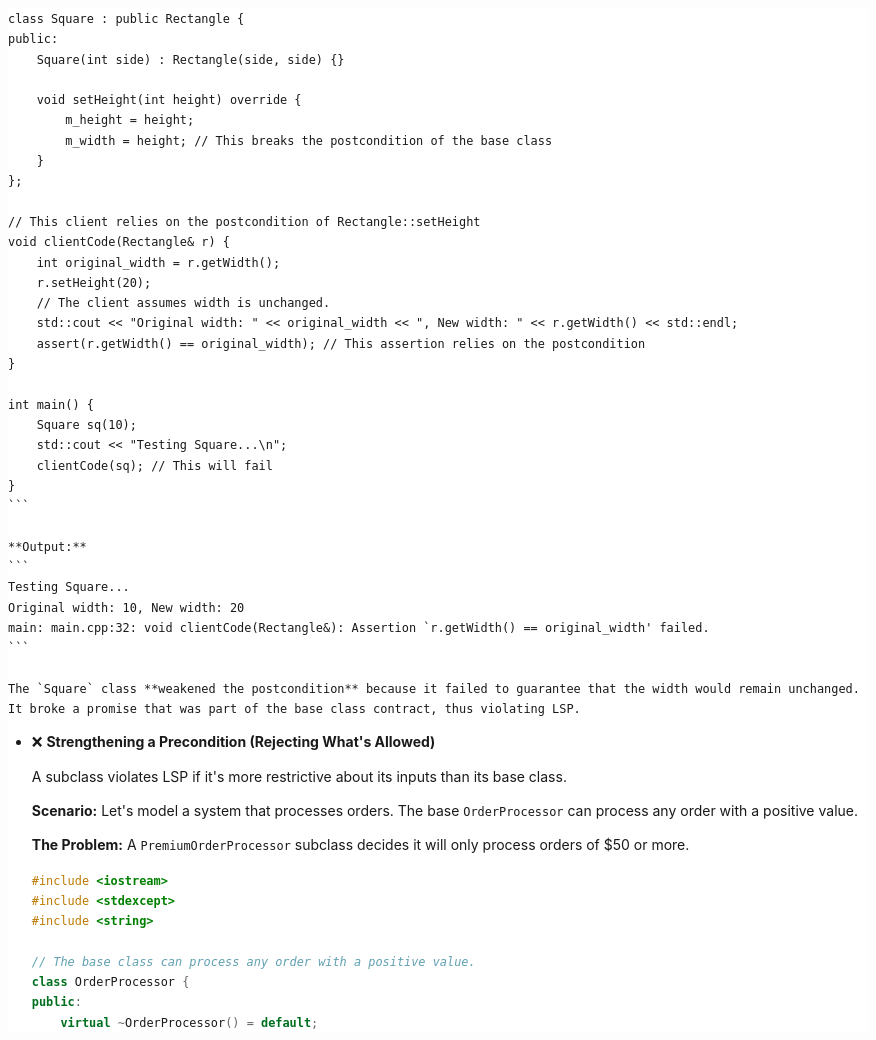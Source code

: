     class Square : public Rectangle {
    public:
        Square(int side) : Rectangle(side, side) {}

        void setHeight(int height) override {
            m_height = height;
            m_width = height; // This breaks the postcondition of the base class
        }
    };

    // This client relies on the postcondition of Rectangle::setHeight
    void clientCode(Rectangle& r) {
        int original_width = r.getWidth();
        r.setHeight(20);
        // The client assumes width is unchanged.
        std::cout << "Original width: " << original_width << ", New width: " << r.getWidth() << std::endl;
        assert(r.getWidth() == original_width); // This assertion relies on the postcondition
    }

    int main() {
        Square sq(10);
        std::cout << "Testing Square...\n";
        clientCode(sq); // This will fail
    }
    ```

    **Output:**
    ```
    Testing Square...
    Original width: 10, New width: 20
    main: main.cpp:32: void clientCode(Rectangle&): Assertion `r.getWidth() == original_width' failed.
    ```

    The `Square` class **weakened the postcondition** because it failed to guarantee that the width would remain unchanged. It broke a promise that was part of the base class contract, thus violating LSP.

* ❌ **Strengthening a Precondition (Rejecting What's Allowed)**

    A subclass violates LSP if it's more restrictive about its inputs than its base class.

    **Scenario:** Let's model a system that processes orders. The base `OrderProcessor` can process any order with a positive value.

    **The Problem:** A `PremiumOrderProcessor` subclass decides it will only process orders of $50 or more.

    ```cpp
    #include <iostream>
    #include <stdexcept>
    #include <string>

    // The base class can process any order with a positive value.
    class OrderProcessor {
    public:
        virtual ~OrderProcessor() = default;
